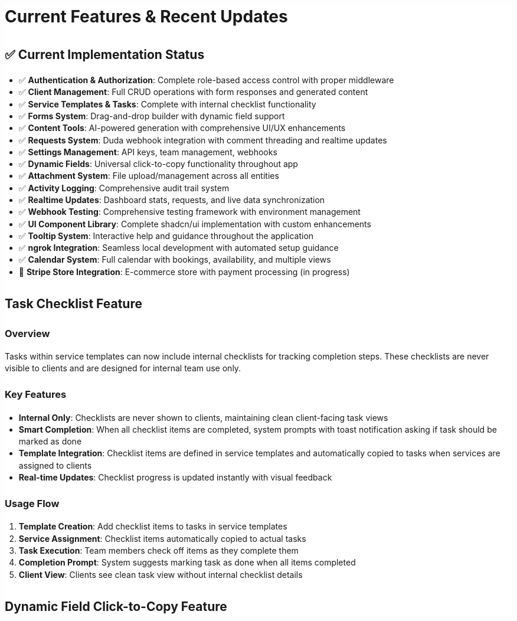 # Current Features & Recent Updates

## ✅ Current Implementation Status

- ✅ **Authentication & Authorization**: Complete role-based access control with proper middleware
- ✅ **Client Management**: Full CRUD operations with form responses and generated content
- ✅ **Service Templates & Tasks**: Complete with internal checklist functionality
- ✅ **Forms System**: Drag-and-drop builder with dynamic field support
- ✅ **Content Tools**: AI-powered generation with comprehensive UI/UX enhancements
- ✅ **Requests System**: Duda webhook integration with comment threading and realtime updates
- ✅ **Settings Management**: API keys, team management, webhooks
- ✅ **Dynamic Fields**: Universal click-to-copy functionality throughout app
- ✅ **Attachment System**: File upload/management across all entities
- ✅ **Activity Logging**: Comprehensive audit trail system
- ✅ **Realtime Updates**: Dashboard stats, requests, and live data synchronization
- ✅ **Webhook Testing**: Comprehensive testing framework with environment management
- ✅ **UI Component Library**: Complete shadcn/ui implementation with custom enhancements
- ✅ **Tooltip System**: Interactive help and guidance throughout the application
- ✅ **ngrok Integration**: Seamless local development with automated setup guidance
- ✅ **Calendar System**: Full calendar with bookings, availability, and multiple views
- 🔄 **Stripe Store Integration**: E-commerce store with payment processing (in progress)

## Task Checklist Feature

### Overview

Tasks within service templates can now include internal checklists for tracking completion steps. These checklists are never visible to clients and are designed for internal team use only.

### Key Features

- **Internal Only**: Checklists are never shown to clients, maintaining clean client-facing task views
- **Smart Completion**: When all checklist items are completed, system prompts with toast notification asking if task should be marked as done
- **Template Integration**: Checklist items are defined in service templates and automatically copied to tasks when services are assigned to clients
- **Real-time Updates**: Checklist progress is updated instantly with visual feedback

### Usage Flow

1. **Template Creation**: Add checklist items to tasks in service templates
2. **Service Assignment**: Checklist items automatically copied to actual tasks
3. **Task Execution**: Team members check off items as they complete them
4. **Completion Prompt**: System suggests marking task as done when all items completed
5. **Client View**: Clients see clean task view without internal checklist details

## Dynamic Field Click-to-Copy Feature
